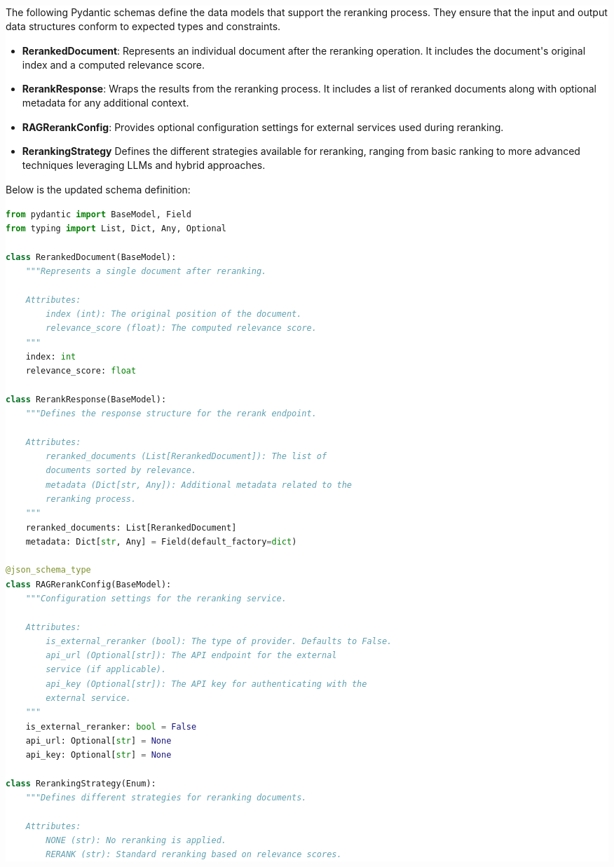 The following Pydantic schemas define the data models that support the reranking process. They ensure that the input and output data structures conform to expected types and constraints.

- **RerankedDocument**:
  Represents an individual document after the reranking operation. It includes the document's original index and a computed relevance score.

- **RerankResponse**:
  Wraps the results from the reranking process. It includes a list of reranked documents along with optional metadata for any additional context.

- **RAGRerankConfig**:
  Provides optional configuration settings for external services used during reranking.

- **RerankingStrategy**
  Defines the different strategies available for reranking, ranging from basic ranking to more advanced techniques leveraging LLMs and hybrid approaches.

Below is the updated schema definition:
```python
from pydantic import BaseModel, Field
from typing import List, Dict, Any, Optional

class RerankedDocument(BaseModel):
    """Represents a single document after reranking.

    Attributes:
        index (int): The original position of the document.
        relevance_score (float): The computed relevance score.
    """
    index: int
    relevance_score: float

class RerankResponse(BaseModel):
    """Defines the response structure for the rerank endpoint.

    Attributes:
        reranked_documents (List[RerankedDocument]): The list of
        documents sorted by relevance.
        metadata (Dict[str, Any]): Additional metadata related to the
        reranking process.
    """
    reranked_documents: List[RerankedDocument]
    metadata: Dict[str, Any] = Field(default_factory=dict)

@json_schema_type
class RAGRerankConfig(BaseModel):
    """Configuration settings for the reranking service.

    Attributes:
        is_external_reranker (bool): The type of provider. Defaults to False.
        api_url (Optional[str]): The API endpoint for the external
        service (if applicable).
        api_key (Optional[str]): The API key for authenticating with the
        external service.
    """
    is_external_reranker: bool = False
    api_url: Optional[str] = None
    api_key: Optional[str] = None

class RerankingStrategy(Enum):
    """Defines different strategies for reranking documents.

    Attributes:
        NONE (str): No reranking is applied.
        RERANK (str): Standard reranking based on relevance scores.
```